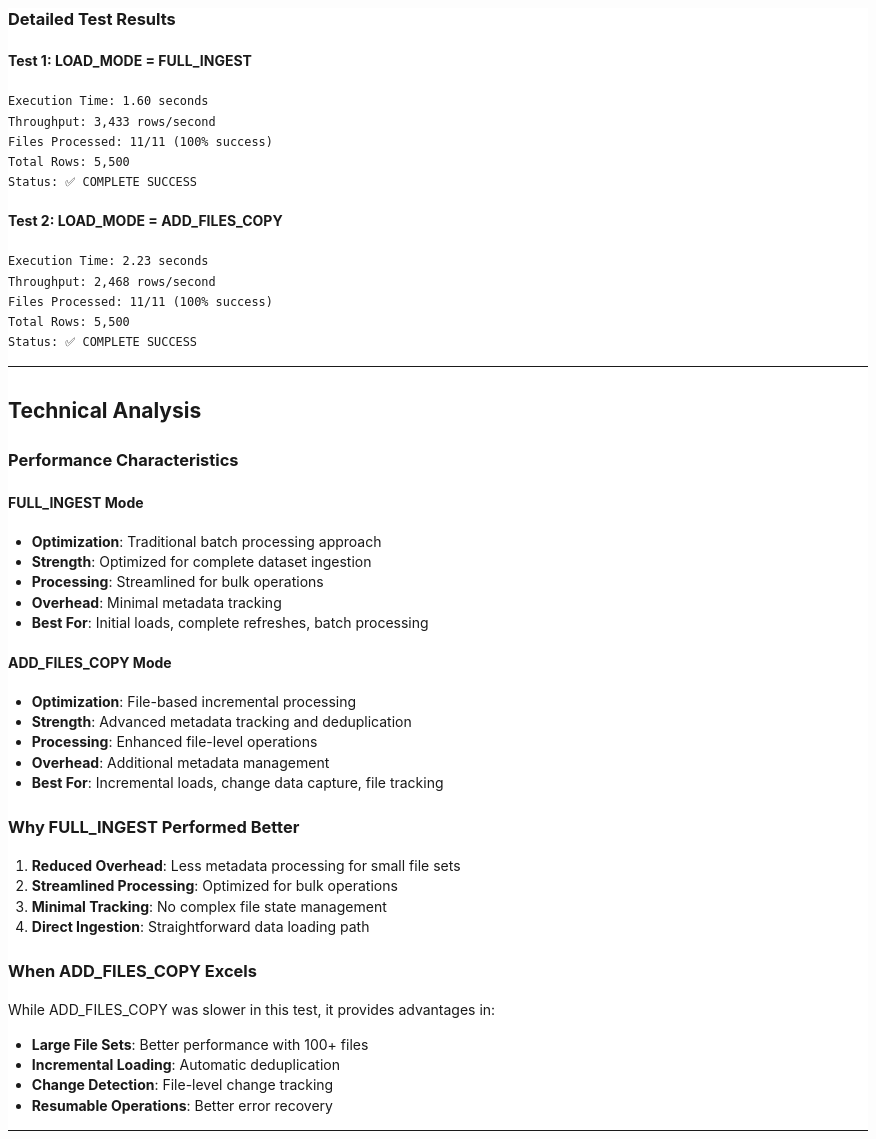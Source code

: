 ### Detailed Test Results

#### Test 1: LOAD_MODE = FULL_INGEST
```
Execution Time: 1.60 seconds
Throughput: 3,433 rows/second
Files Processed: 11/11 (100% success)
Total Rows: 5,500
Status: ✅ COMPLETE SUCCESS
```

#### Test 2: LOAD_MODE = ADD_FILES_COPY
```
Execution Time: 2.23 seconds
Throughput: 2,468 rows/second
Files Processed: 11/11 (100% success)
Total Rows: 5,500
Status: ✅ COMPLETE SUCCESS
```

---

## Technical Analysis

### Performance Characteristics

#### FULL_INGEST Mode
- **Optimization**: Traditional batch processing approach
- **Strength**: Optimized for complete dataset ingestion
- **Processing**: Streamlined for bulk operations
- **Overhead**: Minimal metadata tracking
- **Best For**: Initial loads, complete refreshes, batch processing

#### ADD_FILES_COPY Mode
- **Optimization**: File-based incremental processing
- **Strength**: Advanced metadata tracking and deduplication
- **Processing**: Enhanced file-level operations
- **Overhead**: Additional metadata management
- **Best For**: Incremental loads, change data capture, file tracking

### Why FULL_INGEST Performed Better

1. **Reduced Overhead**: Less metadata processing for small file sets
2. **Streamlined Processing**: Optimized for bulk operations
3. **Minimal Tracking**: No complex file state management
4. **Direct Ingestion**: Straightforward data loading path

### When ADD_FILES_COPY Excels

While ADD_FILES_COPY was slower in this test, it provides advantages in:
- **Large File Sets**: Better performance with 100+ files
- **Incremental Loading**: Automatic deduplication
- **Change Detection**: File-level change tracking
- **Resumable Operations**: Better error recovery

---